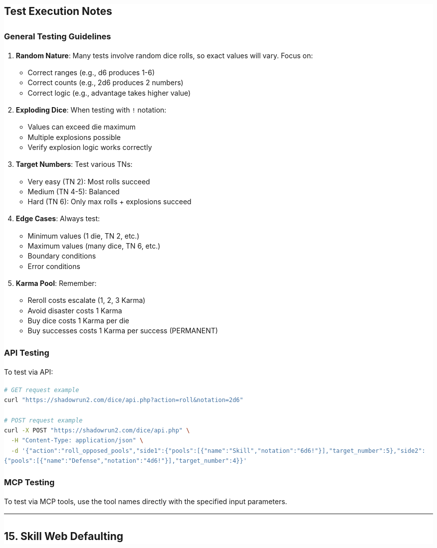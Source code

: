 
## Test Execution Notes

### General Testing Guidelines

1. **Random Nature**: Many tests involve random dice rolls, so exact values will vary. Focus on:
   - Correct ranges (e.g., d6 produces 1-6)
   - Correct counts (e.g., 2d6 produces 2 numbers)
   - Correct logic (e.g., advantage takes higher value)

2. **Exploding Dice**: When testing with `!` notation:
   - Values can exceed die maximum
   - Multiple explosions possible
   - Verify explosion logic works correctly

3. **Target Numbers**: Test various TNs:
   - Very easy (TN 2): Most rolls succeed
   - Medium (TN 4-5): Balanced
   - Hard (TN 6): Only max rolls + explosions succeed

4. **Edge Cases**: Always test:
   - Minimum values (1 die, TN 2, etc.)
   - Maximum values (many dice, TN 6, etc.)
   - Boundary conditions
   - Error conditions

5. **Karma Pool**: Remember:
   - Reroll costs escalate (1, 2, 3 Karma)
   - Avoid disaster costs 1 Karma
   - Buy dice costs 1 Karma per die
   - Buy successes costs 1 Karma per success (PERMANENT)

### API Testing

To test via API:
```bash
# GET request example
curl "https://shadowrun2.com/dice/api.php?action=roll&notation=2d6"

# POST request example
curl -X POST "https://shadowrun2.com/dice/api.php" \
  -H "Content-Type: application/json" \
  -d '{"action":"roll_opposed_pools","side1":{"pools":[{"name":"Skill","notation":"6d6!"}],"target_number":5},"side2":{"pools":[{"name":"Defense","notation":"4d6!"}],"target_number":4}}'
```

### MCP Testing

To test via MCP tools, use the tool names directly with the specified input parameters.

---

## 15. Skill Web Defaulting
